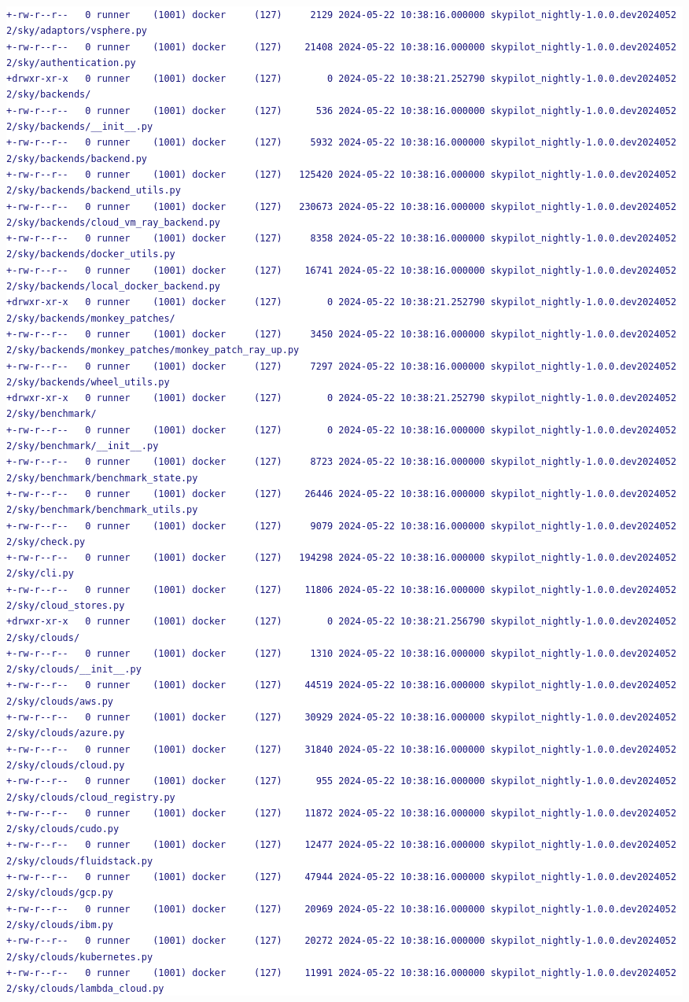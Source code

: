 ```diff
+-rw-r--r--   0 runner    (1001) docker     (127)     2129 2024-05-22 10:38:16.000000 skypilot_nightly-1.0.0.dev20240522/sky/adaptors/vsphere.py
+-rw-r--r--   0 runner    (1001) docker     (127)    21408 2024-05-22 10:38:16.000000 skypilot_nightly-1.0.0.dev20240522/sky/authentication.py
+drwxr-xr-x   0 runner    (1001) docker     (127)        0 2024-05-22 10:38:21.252790 skypilot_nightly-1.0.0.dev20240522/sky/backends/
+-rw-r--r--   0 runner    (1001) docker     (127)      536 2024-05-22 10:38:16.000000 skypilot_nightly-1.0.0.dev20240522/sky/backends/__init__.py
+-rw-r--r--   0 runner    (1001) docker     (127)     5932 2024-05-22 10:38:16.000000 skypilot_nightly-1.0.0.dev20240522/sky/backends/backend.py
+-rw-r--r--   0 runner    (1001) docker     (127)   125420 2024-05-22 10:38:16.000000 skypilot_nightly-1.0.0.dev20240522/sky/backends/backend_utils.py
+-rw-r--r--   0 runner    (1001) docker     (127)   230673 2024-05-22 10:38:16.000000 skypilot_nightly-1.0.0.dev20240522/sky/backends/cloud_vm_ray_backend.py
+-rw-r--r--   0 runner    (1001) docker     (127)     8358 2024-05-22 10:38:16.000000 skypilot_nightly-1.0.0.dev20240522/sky/backends/docker_utils.py
+-rw-r--r--   0 runner    (1001) docker     (127)    16741 2024-05-22 10:38:16.000000 skypilot_nightly-1.0.0.dev20240522/sky/backends/local_docker_backend.py
+drwxr-xr-x   0 runner    (1001) docker     (127)        0 2024-05-22 10:38:21.252790 skypilot_nightly-1.0.0.dev20240522/sky/backends/monkey_patches/
+-rw-r--r--   0 runner    (1001) docker     (127)     3450 2024-05-22 10:38:16.000000 skypilot_nightly-1.0.0.dev20240522/sky/backends/monkey_patches/monkey_patch_ray_up.py
+-rw-r--r--   0 runner    (1001) docker     (127)     7297 2024-05-22 10:38:16.000000 skypilot_nightly-1.0.0.dev20240522/sky/backends/wheel_utils.py
+drwxr-xr-x   0 runner    (1001) docker     (127)        0 2024-05-22 10:38:21.252790 skypilot_nightly-1.0.0.dev20240522/sky/benchmark/
+-rw-r--r--   0 runner    (1001) docker     (127)        0 2024-05-22 10:38:16.000000 skypilot_nightly-1.0.0.dev20240522/sky/benchmark/__init__.py
+-rw-r--r--   0 runner    (1001) docker     (127)     8723 2024-05-22 10:38:16.000000 skypilot_nightly-1.0.0.dev20240522/sky/benchmark/benchmark_state.py
+-rw-r--r--   0 runner    (1001) docker     (127)    26446 2024-05-22 10:38:16.000000 skypilot_nightly-1.0.0.dev20240522/sky/benchmark/benchmark_utils.py
+-rw-r--r--   0 runner    (1001) docker     (127)     9079 2024-05-22 10:38:16.000000 skypilot_nightly-1.0.0.dev20240522/sky/check.py
+-rw-r--r--   0 runner    (1001) docker     (127)   194298 2024-05-22 10:38:16.000000 skypilot_nightly-1.0.0.dev20240522/sky/cli.py
+-rw-r--r--   0 runner    (1001) docker     (127)    11806 2024-05-22 10:38:16.000000 skypilot_nightly-1.0.0.dev20240522/sky/cloud_stores.py
+drwxr-xr-x   0 runner    (1001) docker     (127)        0 2024-05-22 10:38:21.256790 skypilot_nightly-1.0.0.dev20240522/sky/clouds/
+-rw-r--r--   0 runner    (1001) docker     (127)     1310 2024-05-22 10:38:16.000000 skypilot_nightly-1.0.0.dev20240522/sky/clouds/__init__.py
+-rw-r--r--   0 runner    (1001) docker     (127)    44519 2024-05-22 10:38:16.000000 skypilot_nightly-1.0.0.dev20240522/sky/clouds/aws.py
+-rw-r--r--   0 runner    (1001) docker     (127)    30929 2024-05-22 10:38:16.000000 skypilot_nightly-1.0.0.dev20240522/sky/clouds/azure.py
+-rw-r--r--   0 runner    (1001) docker     (127)    31840 2024-05-22 10:38:16.000000 skypilot_nightly-1.0.0.dev20240522/sky/clouds/cloud.py
+-rw-r--r--   0 runner    (1001) docker     (127)      955 2024-05-22 10:38:16.000000 skypilot_nightly-1.0.0.dev20240522/sky/clouds/cloud_registry.py
+-rw-r--r--   0 runner    (1001) docker     (127)    11872 2024-05-22 10:38:16.000000 skypilot_nightly-1.0.0.dev20240522/sky/clouds/cudo.py
+-rw-r--r--   0 runner    (1001) docker     (127)    12477 2024-05-22 10:38:16.000000 skypilot_nightly-1.0.0.dev20240522/sky/clouds/fluidstack.py
+-rw-r--r--   0 runner    (1001) docker     (127)    47944 2024-05-22 10:38:16.000000 skypilot_nightly-1.0.0.dev20240522/sky/clouds/gcp.py
+-rw-r--r--   0 runner    (1001) docker     (127)    20969 2024-05-22 10:38:16.000000 skypilot_nightly-1.0.0.dev20240522/sky/clouds/ibm.py
+-rw-r--r--   0 runner    (1001) docker     (127)    20272 2024-05-22 10:38:16.000000 skypilot_nightly-1.0.0.dev20240522/sky/clouds/kubernetes.py
+-rw-r--r--   0 runner    (1001) docker     (127)    11991 2024-05-22 10:38:16.000000 skypilot_nightly-1.0.0.dev20240522/sky/clouds/lambda_cloud.py
```
